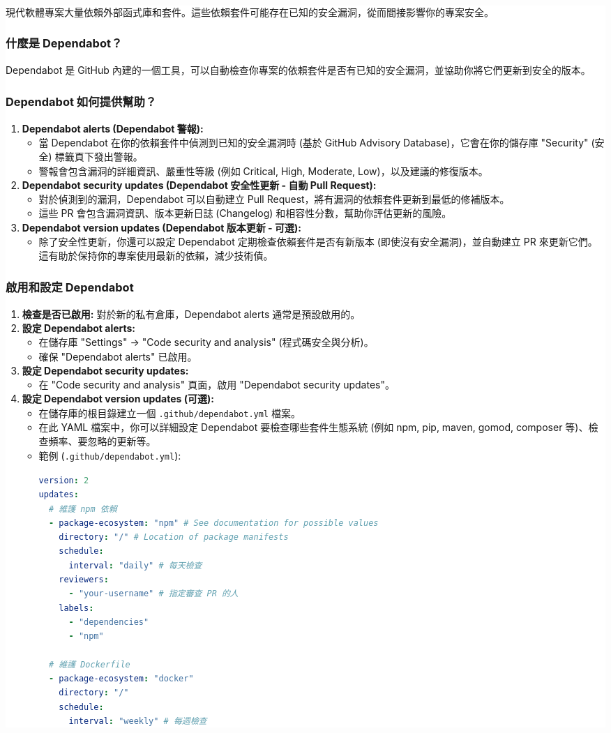 現代軟體專案大量依賴外部函式庫和套件。這些依賴套件可能存在已知的安全漏洞，從而間接影響你的專案安全。

### 什麼是 Dependabot？

Dependabot 是 GitHub 內建的一個工具，可以自動檢查你專案的依賴套件是否有已知的安全漏洞，並協助你將它們更新到安全的版本。

### Dependabot 如何提供幫助？

1.  **Dependabot alerts (Dependabot 警報):**
    *   當 Dependabot 在你的依賴套件中偵測到已知的安全漏洞時 (基於 GitHub Advisory Database)，它會在你的儲存庫 "Security" (安全) 標籤頁下發出警報。
    *   警報會包含漏洞的詳細資訊、嚴重性等級 (例如 Critical, High, Moderate, Low)，以及建議的修復版本。
2.  **Dependabot security updates (Dependabot 安全性更新 - 自動 Pull Request):**
    *   對於偵測到的漏洞，Dependabot 可以自動建立 Pull Request，將有漏洞的依賴套件更新到最低的修補版本。
    *   這些 PR 會包含漏洞資訊、版本更新日誌 (Changelog) 和相容性分數，幫助你評估更新的風險。
3.  **Dependabot version updates (Dependabot 版本更新 - 可選):**
    *   除了安全性更新，你還可以設定 Dependabot 定期檢查依賴套件是否有新版本 (即使沒有安全漏洞)，並自動建立 PR 來更新它們。這有助於保持你的專案使用最新的依賴，減少技術債。

### 啟用和設定 Dependabot

1.  **檢查是否已啟用:** 對於新的私有倉庫，Dependabot alerts 通常是預設啟用的。
2.  **設定 Dependabot alerts:**
    *   在儲存庫 "Settings" -> "Code security and analysis" (程式碼安全與分析)。
    *   確保 "Dependabot alerts" 已啟用。
3.  **設定 Dependabot security updates:**
    *   在 "Code security and analysis" 頁面，啟用 "Dependabot security updates"。
4.  **設定 Dependabot version updates (可選):**
    *   在儲存庫的根目錄建立一個 `.github/dependabot.yml` 檔案。
    *   在此 YAML 檔案中，你可以詳細設定 Dependabot 要檢查哪些套件生態系統 (例如 npm, pip, maven, gomod, composer 等)、檢查頻率、要忽略的更新等。
    *   範例 (`.github/dependabot.yml`):
        ```yaml
        version: 2
        updates:
          # 維護 npm 依賴
          - package-ecosystem: "npm" # See documentation for possible values
            directory: "/" # Location of package manifests
            schedule:
              interval: "daily" # 每天檢查
            reviewers:
              - "your-username" # 指定審查 PR 的人
            labels:
              - "dependencies"
              - "npm"

          # 維護 Dockerfile
          - package-ecosystem: "docker"
            directory: "/"
            schedule:
              interval: "weekly" # 每週檢查
        ```
